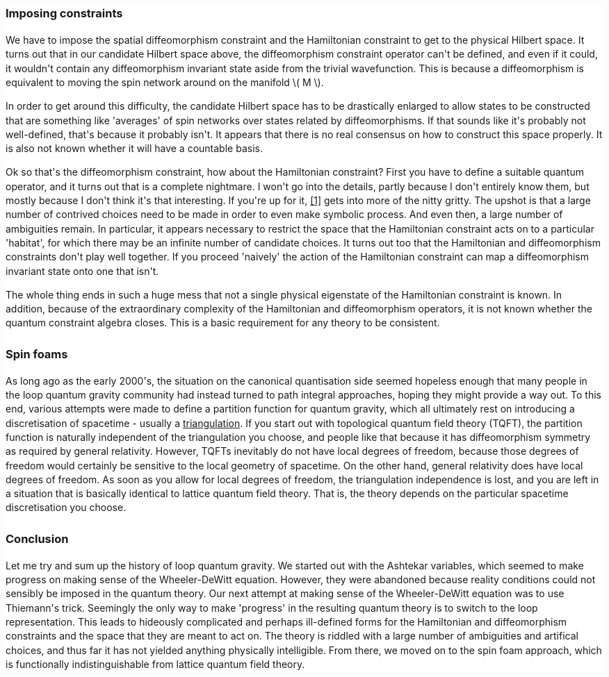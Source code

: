 <h3> Imposing constraints </h3> 

We have to impose the spatial diffeomorphism constraint and the Hamiltonian constraint to get to the physical Hilbert space. It turns out that in our candidate Hilbert space above, the diffeomorphism constraint operator can't be defined, and even if it could, it wouldn't contain any diffeomorphism invariant state aside from the trivial wavefunction. This is because a diffeomorphism is equivalent to moving the spin network around on the manifold \\( M \\).

In order to get around this difficulty, the candidate Hilbert space has to be drastically enlarged to allow states to be constructed that are something like 'averages' of spin networks over states related by diffeomorphisms. If that sounds like it's probably not well-defined, that's because it probably isn't. It appears that there is no real consensus on how to construct this space properly. It is also not known whether it will have a countable basis.

Ok so that's the diffeomorphism constraint, how about the Hamiltonian constraint? First you have to define a suitable quantum operator, and it turns out that is a complete nightmare. I won't go into the details, partly because I don't entirely know them, but mostly because I don't think it's that interesting. If you're up for it, <a href="#1"> [1]</a> gets into more of the nitty gritty. The upshot is that a large number of contrived choices need to be made in order to even make symbolic process. And even then, a large number of ambiguities remain. In particular, it appears necessary to restrict the space that the Hamiltonian constraint acts on to a particular 'habitat', for which there may be an infinite number of candidate choices. It turns out too that the Hamiltonian and diffeomorphism constraints don't play well together. If you proceed 'naively' the action of the Hamiltonian constraint can map a diffeomorphism invariant state onto one that isn't. 

The whole thing ends in such a huge mess that not a single physical eigenstate of the Hamiltonian constraint is known. In addition, because of the extraordinary complexity of the Hamiltonian and diffeomorphism operators, it is not known whether the quantum constraint algebra closes. This is a basic requirement for any theory to be consistent.


<h3> Spin foams </h3> 

As long ago as the early 2000's, the situation on the canonical quantisation side seemed hopeless enough that many people in the loop quantum gravity community had instead turned to path integral approaches, hoping they might provide a way out. To this end, various attempts were made to define a partition function for quantum gravity, which all ultimately rest on introducing a discretisation of spacetime - usually a <a href="https://en.wikipedia.org/wiki/Triangulation_(geometry)" target="_blank"> triangulation</a>. If you start out with topological quantum field theory (TQFT), the partition function is naturally independent of the triangulation you choose, and people like that because it has diffeomorphism symmetry as required by general relativity. However, TQFTs inevitably do not have local degrees of freedom, because those degrees of freedom would certainly be sensitive to the local geometry of spacetime. On the other hand, general relativity does have local degrees of freedom. As soon as you allow for local degrees of freedom, the triangulation independence is lost, and you are left in a situation that is basically identical to lattice quantum field theory. That is, the theory depends on the particular spacetime discretisation you choose.


<h3> Conclusion </h3> 

Let me try and sum up the history of loop quantum gravity. We started out with the Ashtekar variables, which seemed to make progress on making sense of the Wheeler-DeWitt equation. However, they were abandoned because reality conditions could not sensibly be imposed in the quantum theory. Our next attempt at making sense of the Wheeler-DeWitt equation was to use Thiemann's trick. Seemingly the only way to make 'progress' in the resulting quantum theory is to switch to the loop representation. This leads to hideously complicated and perhaps ill-defined forms for the Hamiltonian and diffeomorphism constraints and the space that they are meant to act on. The theory is riddled with a large number of ambiguities and artifical choices, and thus far it has not yielded anything physically intelligible. From there, we moved on to the spin foam approach, which is functionally indistinguishable from lattice quantum field theory.
